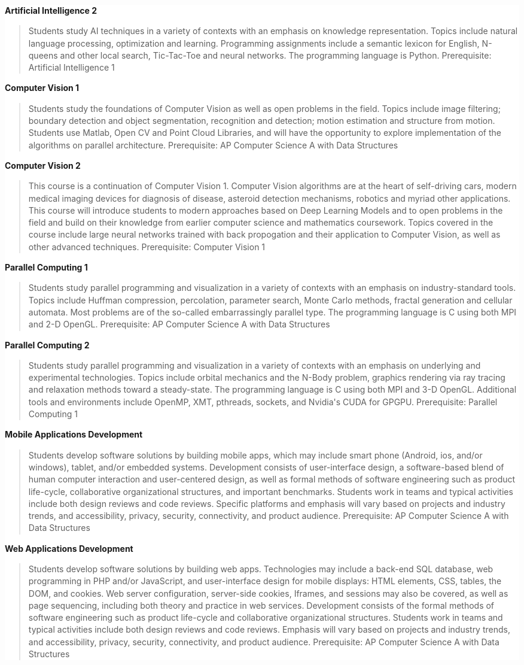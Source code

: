 **Artificial Intelligence 2**<br>
> Students study AI techniques in a variety of contexts with an emphasis on knowledge representation. Topics include natural language processing, optimization and learning. Programming assignments include a semantic lexicon for English, N-queens and other local search, Tic-Tac-Toe and neural networks. The programming language is Python.  Prerequisite:  Artificial Intelligence 1

**Computer Vision 1**<br>
> Students study the foundations of Computer Vision as well as open problems in the field. Topics include image filtering; boundary detection and object segmentation, recognition and detection; motion estimation and structure from motion. Students use Matlab, Open CV and Point Cloud Libraries, and will have the opportunity to explore implementation of the algorithms on parallel architecture.  Prerequisite:  AP Computer Science A with Data Structures

**Computer Vision 2**<br>
> This course is a continuation of Computer Vision 1. Computer Vision algorithms are at the heart of self-driving cars, modern medical imaging devices for diagnosis of disease, asteroid detection mechanisms, robotics and myriad other applications. This course will introduce students to modern approaches based on Deep Learning Models and to open problems in the field and build on their knowledge from earlier computer science and mathematics coursework. Topics covered in the course include large neural networks trained with back propogation and their application to Computer Vision, as well as other advanced techniques.  Prerequisite:  Computer Vision 1

**Parallel Computing 1**<br>
> Students study parallel programming and visualization in a variety of contexts with an emphasis on industry-standard tools. Topics include Huffman compression, percolation, parameter search, Monte Carlo methods, fractal generation and cellular automata. Most problems are of the so-called embarrassingly parallel type. The programming language is C using both MPI and 2-D OpenGL.  Prerequisite:  AP Computer Science A with Data Structures

**Parallel Computing 2**<br>
> Students study parallel programming and visualization in a variety of contexts with an emphasis on underlying and experimental technologies. Topics include orbital mechanics and the N-Body problem, graphics rendering via ray tracing and relaxation methods toward a steady-state. The programming language is C using both MPI and 3-D OpenGL. Additional tools and environments include OpenMP, XMT, pthreads, sockets, and Nvidia's CUDA for GPGPU.  Prerequisite:  Parallel Computing 1

**Mobile Applications Development**<br>
> Students develop software solutions by building mobile apps, which may include smart phone (Android, ios, and/or windows), tablet, and/or embedded systems. Development consists of user-interface design, a software-based blend of human computer interaction and user-centered design, as well as formal methods of software engineering such as product life-cycle, collaborative organizational structures, and important benchmarks. Students work in teams and typical activities include both design reviews and code reviews. Specific platforms and emphasis will vary based on projects and industry trends, and accessibility, privacy, security, connectivity, and product audience.  Prerequisite:  AP Computer Science A with Data Structures
 
**Web Applications Development**<br>
> Students develop software solutions by building web apps. Technologies may include a back-end SQL database, web programming in PHP and/or JavaScript, and user-interface design for mobile displays: HTML elements, CSS, tables, the DOM, and cookies. Web server configuration, server-side cookies, Iframes, and sessions may also be covered, as well as page sequencing, including both theory and practice in web services. Development consists of the formal methods of software engineering such as product life-cycle and collaborative organizational structures. Students work in teams and typical activities include both design reviews and code reviews. Emphasis will vary based on projects and industry trends, and accessibility, privacy, security, connectivity, and product audience. Prerequisite:  AP Computer Science A with Data Structures
